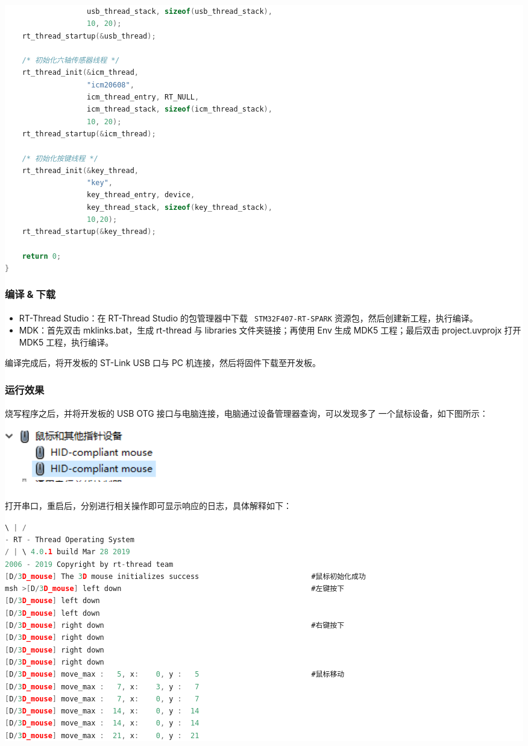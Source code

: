```c
                   usb_thread_stack, sizeof(usb_thread_stack),
                   10, 20);
    rt_thread_startup(&usb_thread);

    /* 初始化六轴传感器线程 */
    rt_thread_init(&icm_thread,
                   "icm20608",
                   icm_thread_entry, RT_NULL,
                   icm_thread_stack, sizeof(icm_thread_stack),
                   10, 20);
    rt_thread_startup(&icm_thread);

    /* 初始化按键线程 */
    rt_thread_init(&key_thread,
                   "key",
                   key_thread_entry, device,
                   key_thread_stack, sizeof(key_thread_stack),
                   10,20);
    rt_thread_startup(&key_thread);

    return 0;
}
```
### 编译 & 下载

- RT-Thread Studio：在 RT-Thread Studio 的包管理器中下载 ` STM32F407-RT-SPARK` 资源包，然后创建新工程，执行编译。
- MDK：首先双击 mklinks.bat，生成 rt-thread 与 libraries 文件夹链接；再使用 Env 生成 MDK5 工程；最后双击 project.uvprojx 打开 MDK5 工程，执行编译。

编译完成后，将开发板的 ST-Link USB 口与 PC 机连接，然后将固件下载至开发板。

### 运行效果

烧写程序之后，并将开发板的 USB OTG 接口与电脑连接，电脑通过设备管理器查询，可以发现多了
一个鼠标设备，如下图所示：

 ![运行日志](figures/hid_device.png)

打开串口，重启后，分别进行相关操作即可显示响应的日志，具体解释如下：

```c
\ | /
- RT - Thread Operating System
/ | \ 4.0.1 build Mar 28 2019
2006 - 2019 Copyright by rt-thread team
[D/3D_mouse] The 3D mouse initializes success                          #鼠标初始化成功
msh >[D/3D_mouse] left down                                            #左键按下
[D/3D_mouse] left down
[D/3D_mouse] left down
[D/3D_mouse] right down                                                #右键按下
[D/3D_mouse] right down
[D/3D_mouse] right down
[D/3D_mouse] right down
[D/3D_mouse] move_max :   5, x:    0, y :   5                          #鼠标移动
[D/3D_mouse] move_max :   7, x:    3, y :   7
[D/3D_mouse] move_max :   7, x:    0, y :   7
[D/3D_mouse] move_max :  14, x:    0, y :  14
[D/3D_mouse] move_max :  14, x:    0, y :  14
[D/3D_mouse] move_max :  21, x:    0, y :  21
```